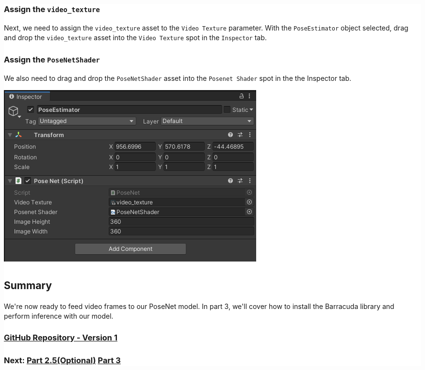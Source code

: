 ### Assign the `video_texture`

Next, we need to assign the `video_texture` asset to the `Video Texture` parameter. With the `PoseEstimator` object selected, drag and drop the `video_texture` asset into the `Video Texture` spot in the `Inspector` tab.

### Assign the `PoseNetShader`

We also need to drag and drop the `PoseNetShader` asset into the `Posenet Shader` spot in the the Inspector tab.

![posenet_script_inspector_full_1](./images/posenet_script_inspector_full_1.PNG)

## Summary

We're now ready to feed video frames to our PoseNet model. In part 3, we'll cover how to install the Barracuda library and perform inference with our model.

### [GitHub Repository - Version 1](https://github.com/cj-mills/Barracuda-PoseNet-Tutorial/tree/Version-1)

### Next: [Part 2.5(Optional)](../part-2-5/) [Part 3](../part-3/)

